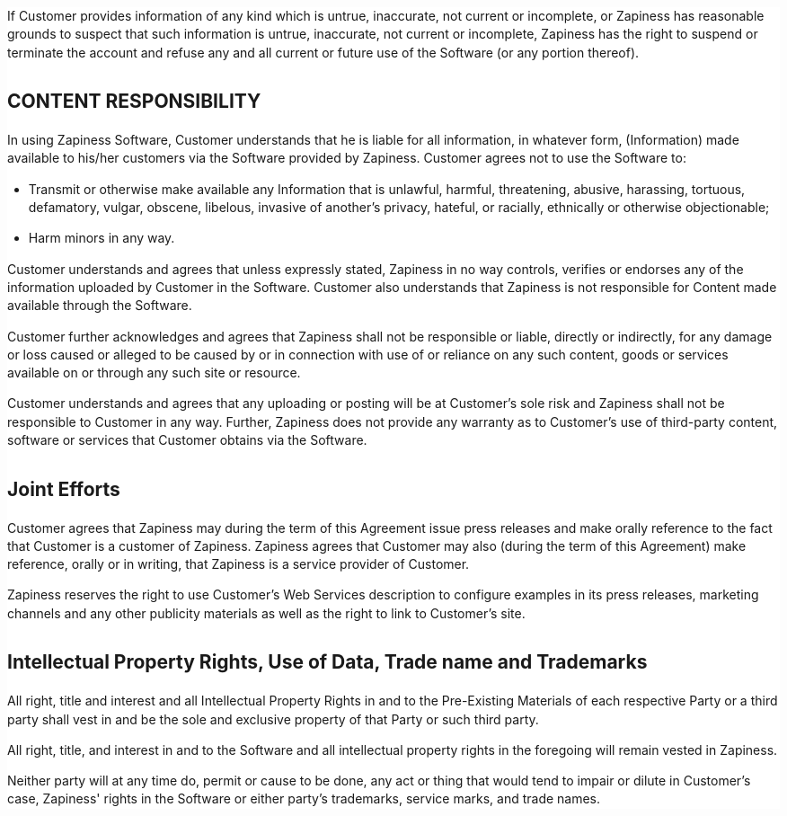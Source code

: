If Customer provides information of any kind which is untrue, inaccurate, not current or incomplete, or Zapiness has reasonable grounds to suspect that such information is untrue, inaccurate, not current or incomplete, Zapiness has the right to suspend or terminate the account and refuse any and all current or future use of the Software (or any portion thereof).

## CONTENT RESPONSIBILITY

In using Zapiness Software, Customer understands that he is liable for all information, in whatever form, (Information) made available to his/her customers via the Software provided by Zapiness. Customer agrees not to use the Software to:

* Transmit or otherwise make available any Information that is unlawful, harmful, threatening, abusive, harassing, tortuous, defamatory, vulgar, obscene, libelous, invasive of another’s privacy, hateful, or racially, ethnically or otherwise objectionable;

* Harm minors in any way.

Customer understands and agrees that unless expressly stated, Zapiness in no way controls, verifies or endorses any of the information uploaded by Customer in the Software. Customer also understands that Zapiness is not responsible for Content made available through the Software.

Customer further acknowledges and agrees that Zapiness shall not be responsible or liable, directly or indirectly, for any damage or loss caused or alleged to be caused by or in connection with use of or reliance on any such content, goods or services available on or through any such site or resource.

Customer understands and agrees that any uploading or posting will be at Customer’s sole risk and Zapiness shall not be responsible to Customer in any way. Further, Zapiness does not provide any warranty as to Customer’s use of third-party content, software or services that Customer obtains via the Software.

## Joint Efforts 

Customer agrees that Zapiness may during the term of this Agreement issue press releases and make orally reference to the fact that Customer is a customer of Zapiness. Zapiness agrees that Customer may also (during the term of this Agreement) make reference, orally or in writing, that Zapiness is a service provider of Customer.

Zapiness reserves the right to use Customer’s Web Services description to configure examples in its press releases, marketing channels and any other publicity materials as well as the right to link to Customer’s site.

## Intellectual Property Rights, Use of Data, Trade name and Trademarks 

All right, title and interest and all Intellectual Property Rights in and to the Pre-Existing Materials of each respective Party or a third party shall vest in and be the sole and exclusive property of that Party or such third party.

All right, title, and interest in and to the Software and all intellectual property rights in the foregoing will remain vested in Zapiness.

Neither party will at any time do, permit or cause to be done, any act or thing that would tend to impair or dilute in Customer’s case, Zapiness' rights in the Software or either party’s trademarks, service marks, and trade names.

